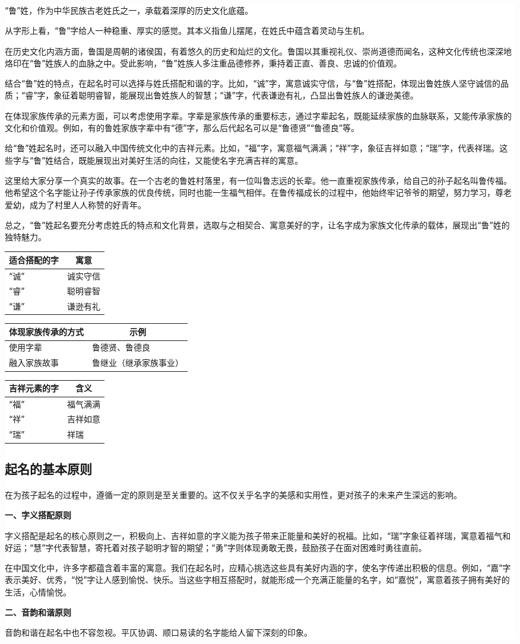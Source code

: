 “鲁”姓，作为中华民族古老姓氏之一，承载着深厚的历史文化底蕴。

从字形上看，“鲁”字给人一种稳重、厚实的感觉。其本义指鱼儿摆尾，在姓氏中蕴含着灵动与生机。

在历史文化内涵方面，鲁国是周朝的诸侯国，有着悠久的历史和灿烂的文化。鲁国以其重视礼仪、崇尚道德而闻名，这种文化传统也深深地烙印在“鲁”姓族人的血脉之中。受此影响，“鲁”姓族人多注重品德修养，秉持着正直、善良、忠诚的价值观。

结合“鲁”姓的特点，在起名时可以选择与姓氏搭配和谐的字。比如，“诚”字，寓意诚实守信，与“鲁”姓搭配，体现出鲁姓族人坚守诚信的品质；“睿”字，象征着聪明睿智，能展现出鲁姓族人的智慧；“谦”字，代表谦逊有礼，凸显出鲁姓族人的谦逊美德。

在体现家族传承的元素方面，可以考虑使用字辈。字辈是家族传承的重要标志，通过字辈起名，既能延续家族的血脉联系，又能传承家族的文化和价值观。例如，有的鲁姓家族字辈中有“德”字，那么后代起名可以是“鲁德贤”“鲁德良”等。

给“鲁”姓起名时，还可以融入中国传统文化中的吉祥元素。比如，“福”字，寓意福气满满；“祥”字，象征吉祥如意；“瑞”字，代表祥瑞。这些字与“鲁”姓结合，既能展现出对美好生活的向往，又能使名字充满吉祥的寓意。

这里给大家分享一个真实的故事。在一个古老的鲁姓村落里，有一位叫鲁志远的长辈。他一直重视家族传承，给自己的孙子起名叫鲁传福。他希望这个名字能让孙子传承家族的优良传统，同时也能一生福气相伴。在鲁传福成长的过程中，他始终牢记爷爷的期望，努力学习，尊老爱幼，成为了村里人人称赞的好青年。

总之，“鲁”姓起名要充分考虑姓氏的特点和文化背景，选取与之相契合、寓意美好的字，让名字成为家族文化传承的载体，展现出“鲁”姓的独特魅力。

|适合搭配的字|寓意|
|----|----|
|“诚”|诚实守信|
|“睿”|聪明睿智|
|“谦”|谦逊有礼|

|体现家族传承的方式|示例|
|----|----|
|使用字辈|鲁德贤、鲁德良|
|融入家族故事|鲁继业（继承家族事业）|

|吉祥元素的字|含义|
|----|----|
|“福”|福气满满|
|“祥”|吉祥如意|
|“瑞”|祥瑞|
## 起名的基本原则

在为孩子起名的过程中，遵循一定的原则是至关重要的。这不仅关乎名字的美感和实用性，更对孩子的未来产生深远的影响。

**一、字义搭配原则**

字义搭配是起名的核心原则之一，积极向上、吉祥如意的字义能为孩子带来正能量和美好的祝福。比如，“瑞”字象征着祥瑞，寓意着福气和好运；“慧”字代表智慧，寄托着对孩子聪明才智的期望；“勇”字则体现勇敢无畏，鼓励孩子在面对困难时勇往直前。

在中国文化中，许多字都蕴含着丰富的寓意。我们在起名时，应精心挑选这些具有美好内涵的字，使名字传递出积极的信息。例如，“嘉”字表示美好、优秀，“悦”字让人感到愉悦、快乐。当这些字相互搭配时，就能形成一个充满正能量的名字，如“嘉悦”，寓意着孩子拥有美好的生活，心情愉悦。

**二、音韵和谐原则**

音韵和谐在起名中也不容忽视。平仄协调、顺口易读的名字能给人留下深刻的印象。
